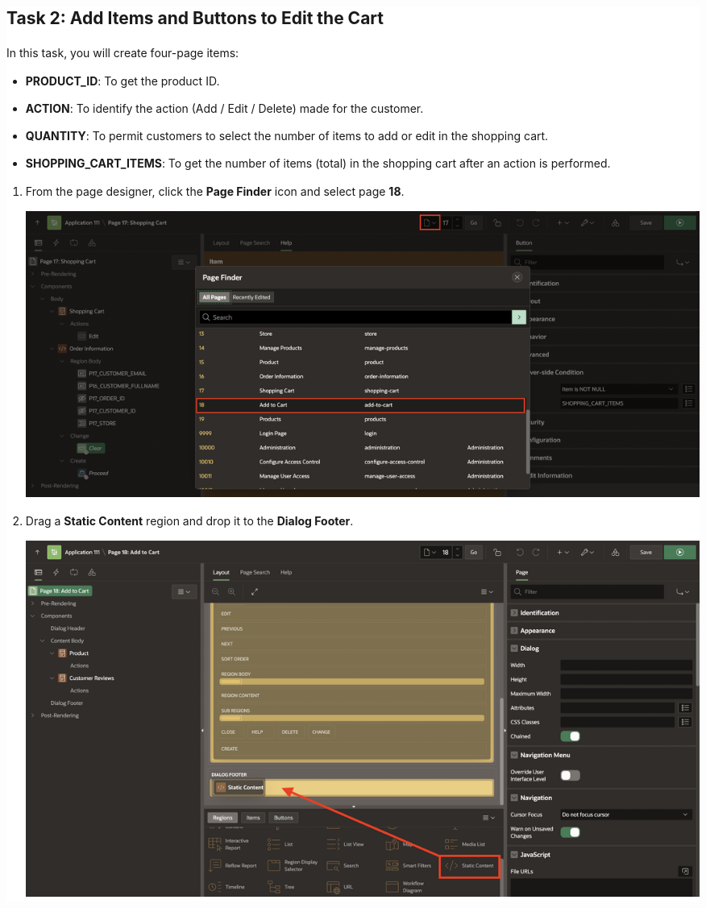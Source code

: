 ## Task 2: Add Items and Buttons to Edit the Cart

In this task, you will create four-page items:

- **PRODUCT\_ID**: To get the product ID.

- **ACTION**: To identify the action (Add / Edit / Delete) made for the customer.

- **QUANTITY**: To permit customers to select the number of items to add or edit in the shopping cart.

- **SHOPPING\_CART\_ITEMS**: To get the number of items (total) in the shopping cart after an action is performed.

1. From the page designer, click the **Page Finder** icon and select page **18**.

    ![Select Page 18](./images/select-page-17.png " ")

2. Drag a **Static Content** region and drop it to the **Dialog Footer**.

    ![Dialog footer](./images/create-static-content1.png " ")
